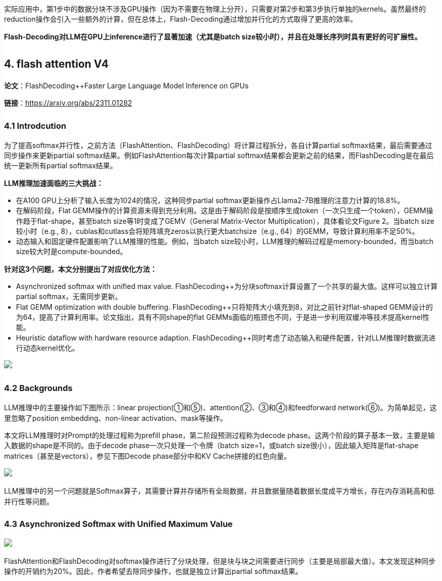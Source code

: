 实际应用中，第1步中的数据分块不涉及GPU操作（因为不需要在物理上分开），只需要对第2步和第3步执行单独的kernels。虽然最终的reduction操作会引入一些额外的计算，但在总体上，Flash-Decoding通过增加并行化的方式取得了更高的效率。

**Flash-Decoding对LLM在GPU上inference进行了显著加速（尤其是batch size较小时），并且在处理长序列时具有更好的可扩展性。**

## 4. flash attention V4

**论文**：FlashDecoding++Faster Large Language Model Inference on GPUs

**链接**：https://arxiv.org/abs/2311.01282

### 4.1 Introdcution

为了提高softmax并行性，之前方法（FlashAttention、FlashDecoding）将计算过程拆分，各自计算partial softmax结果，最后需要通过同步操作来更新partial softmax结果。例如FlashAttention每次计算partial softmax结果都会更新之前的结果，而FlashDecoding是在最后统一更新所有partial softmax结果。

**LLM推理加速面临的三大挑战：**

- 在A100 GPU上分析了输入长度为1024的情况，这种同步partial softmax更新操作占Llama2-7B推理的注意力计算的18.8%。
- 在解码阶段，Flat GEMM操作的计算资源未得到充分利用。这是由于解码阶段是按顺序生成token（一次只生成一个token），GEMM操作趋于flat-shape，甚至batch size等1时变成了GEMV（General Matrix-Vector Multiplication），具体看论文Figure 2。当batch size较小时（e.g., 8），cublas和cutlass会将矩阵填充zeros以执行更大batchsize（e.g., 64）的GEMM，导致计算利用率不足50%。
- 动态输入和固定硬件配置影响了LLM推理的性能。例如，当batch size较小时，LLM推理的解码过程是memory-bounded，而当batch size较大时是compute-bounded。

**针对这3个问题，本文分别提出了对应优化方法：**

- Asynchronized softmax with unified max value. FlashDecoding++为分块softmax计算设置了一个共享的最大值。这样可以独立计算partial softmax，无需同步更新。
- Flat GEMM optimization with double buffering. FlashDecoding++只将矩阵大小填充到8，对比之前针对flat-shaped GEMM设计的为64，提高了计算利用率。论文指出，具有不同shape的flat GEMMs面临的瓶颈也不同，于是进一步利用双缓冲等技术提高kernel性能。
- Heuristic dataflow with hardware resource adaption. FlashDecoding++同时考虑了动态输入和硬件配置，针对LLM推理时数据流进行动态kernel优化。

<img src="https://cdn.jsdelivr.net/gh/HuZixia/CloudGo/pictures/resources/flashAttention/flash_attentionv4_03.png" style="margin-left: 0px" width="800px">

### 4.2 Backgrounds

LLM推理中的主要操作如下图所示：linear projection(①和⑤)、attention(②、③和④)和feedforward network(⑥)。为简单起见，这里忽略了position embedding、non-linear activation、mask等操作。

本文将LLM推理时对Prompt的处理过程称为prefill phase，第二阶段预测过程称为decode phase。这两个阶段的算子基本一致，主要是输入数据的shape是不同的。由于decode phase一次只处理一个令牌（batch size=1，或batch size很小），因此输入矩阵是flat-shape matrices（甚至是vectors），参见下图Decode phase部分中和KV Cache拼接的红色向量。

<img src="https://cdn.jsdelivr.net/gh/HuZixia/CloudGo/pictures/resources/flashAttention/flash_attentionv4_01.png" style="margin-left: 0px" width="800px">

LLM推理中的另一个问题就是Softmax算子，其需要计算并存储所有全局数据，并且数据量随着数据长度成平方增长，存在内存消耗高和低并行性等问题。

### 4.3 Asynchronized Softmax with Unified Maximum Value

<img src="https://cdn.jsdelivr.net/gh/HuZixia/CloudGo/pictures/resources/flashAttention/flash_attentionv4_02.png" style="margin-left: 0px" width="800px">

FlashAttention和FlashDecoding对softmax操作进行了分块处理，但是块与块之间需要进行同步（主要是局部最大值）。本文发现这种同步操作的开销约为20%。因此，作者希望去除同步操作，也就是独立计算出partial softmax结果。
